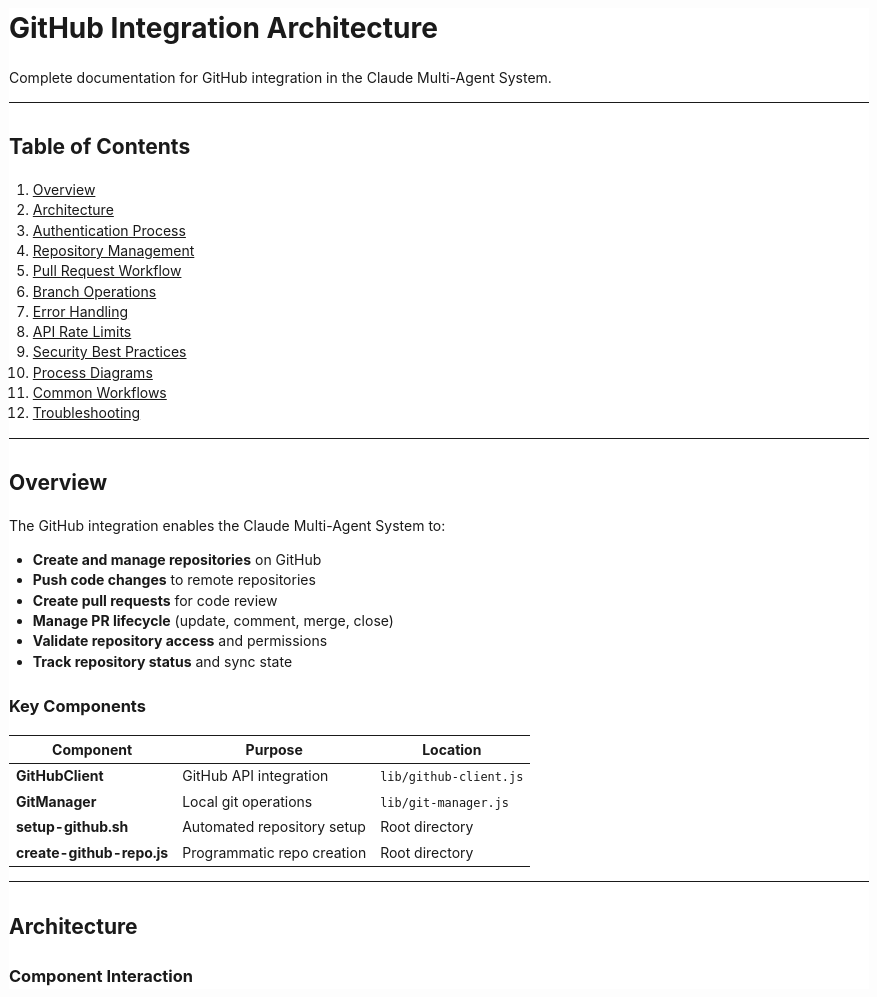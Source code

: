 # GitHub Integration Architecture

Complete documentation for GitHub integration in the Claude Multi-Agent System.

---

## Table of Contents

1. [Overview](#overview)
2. [Architecture](#architecture)
3. [Authentication Process](#authentication-process)
4. [Repository Management](#repository-management)
5. [Pull Request Workflow](#pull-request-workflow)
6. [Branch Operations](#branch-operations)
7. [Error Handling](#error-handling)
8. [API Rate Limits](#api-rate-limits)
9. [Security Best Practices](#security-best-practices)
10. [Process Diagrams](#process-diagrams)
11. [Common Workflows](#common-workflows)
12. [Troubleshooting](#troubleshooting)

---

## Overview

The GitHub integration enables the Claude Multi-Agent System to:

- **Create and manage repositories** on GitHub
- **Push code changes** to remote repositories
- **Create pull requests** for code review
- **Manage PR lifecycle** (update, comment, merge, close)
- **Validate repository access** and permissions
- **Track repository status** and sync state

### Key Components

| Component | Purpose | Location |
|-----------|---------|----------|
| **GitHubClient** | GitHub API integration | `lib/github-client.js` |
| **GitManager** | Local git operations | `lib/git-manager.js` |
| **setup-github.sh** | Automated repository setup | Root directory |
| **create-github-repo.js** | Programmatic repo creation | Root directory |

---

## Architecture

### Component Interaction
